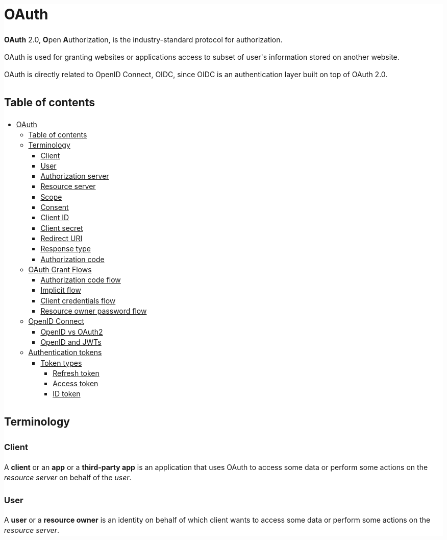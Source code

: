 # OAuth

**OAuth** 2.0, **O**pen **A**uthorization, is the industry-standard protocol for authorization.

OAuth is used for granting websites or applications access to subset of user's information stored on another website.

OAuth is directly related to OpenID Connect, OIDC, since OIDC is an authentication layer built on top of OAuth 2.0.

## Table of contents

- [OAuth](#oauth)
  - [Table of contents](#table-of-contents)
  - [Terminology](#terminology)
    - [Client](#client)
    - [User](#user)
    - [Authorization server](#authorization-server)
    - [Resource server](#resource-server)
    - [Scope](#scope)
    - [Consent](#consent)
    - [Client ID](#client-id)
    - [Client secret](#client-secret)
    - [Redirect URI](#redirect-uri)
    - [Response type](#response-type)
    - [Authorization code](#authorization-code)
  - [OAuth Grant Flows](#oauth-grant-flows)
    - [Authorization code flow](#authorization-code-flow)
    - [Implicit flow](#implicit-flow)
    - [Client credentials flow](#client-credentials-flow)
    - [Resource owner password flow](#resource-owner-password-flow)
  - [OpenID Connect](#openid-connect)
    - [OpenID vs OAuth2](#openid-vs-oauth2)
    - [OpenID and JWTs](#openid-and-jwts)
  - [Authentication tokens](#authentication-tokens)
    - [Token types](#token-types)
      - [Refresh token](#refresh-token)
      - [Access token](#access-token)
      - [ID token](#id-token)

## Terminology

### Client

A **client** or an **app** or a **third-party app** is an application that uses OAuth to access some data or perform some actions on the *resource server* on behalf of the *user*.

### User

A **user** or a **resource owner** is an identity on behalf of which client wants to access some data or perform some actions on the *resource server*.
